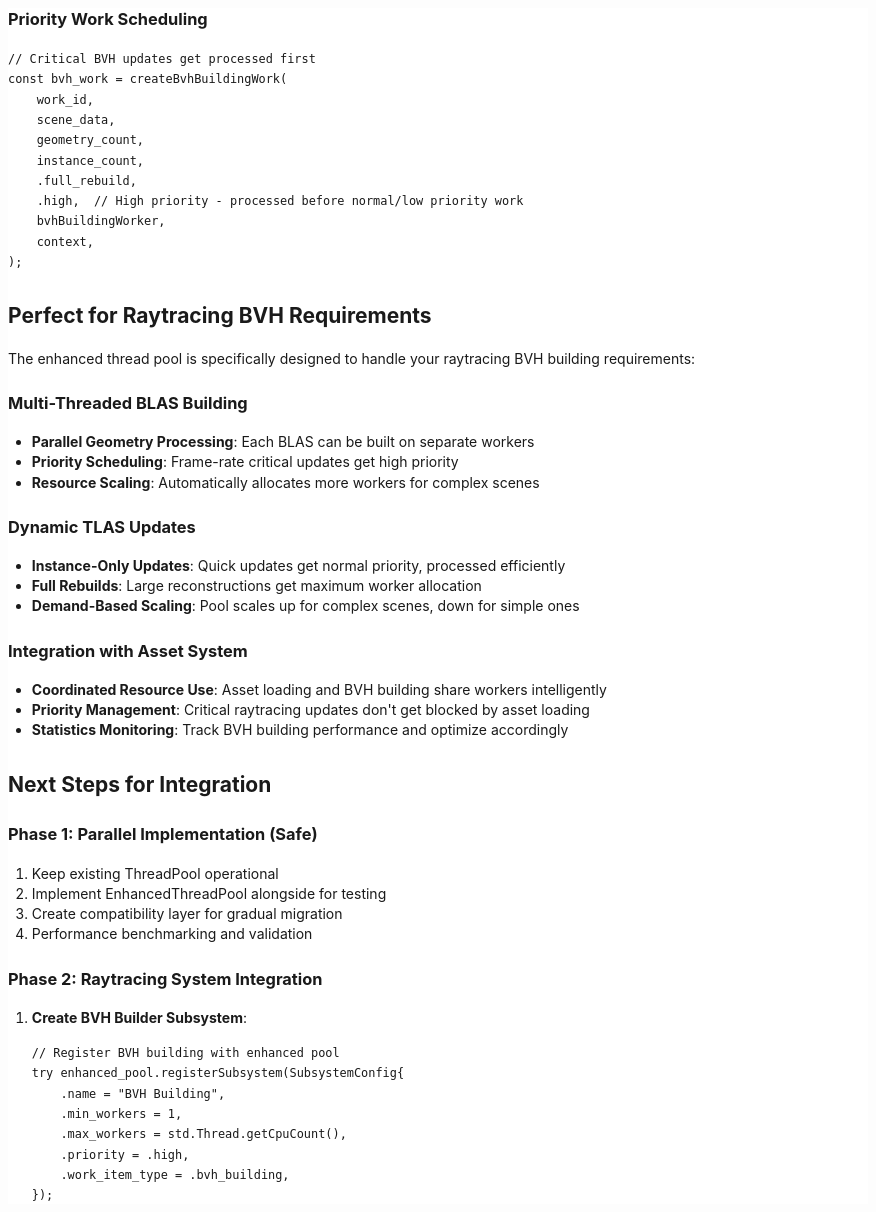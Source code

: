 ### **Priority Work Scheduling**
```zig
// Critical BVH updates get processed first
const bvh_work = createBvhBuildingWork(
    work_id,
    scene_data,
    geometry_count,
    instance_count,
    .full_rebuild,
    .high,  // High priority - processed before normal/low priority work
    bvhBuildingWorker,
    context,
);
```

## Perfect for Raytracing BVH Requirements

The enhanced thread pool is specifically designed to handle your raytracing BVH building requirements:

### **Multi-Threaded BLAS Building**
- **Parallel Geometry Processing**: Each BLAS can be built on separate workers
- **Priority Scheduling**: Frame-rate critical updates get high priority
- **Resource Scaling**: Automatically allocates more workers for complex scenes

### **Dynamic TLAS Updates**
- **Instance-Only Updates**: Quick updates get normal priority, processed efficiently
- **Full Rebuilds**: Large reconstructions get maximum worker allocation
- **Demand-Based Scaling**: Pool scales up for complex scenes, down for simple ones

### **Integration with Asset System**
- **Coordinated Resource Use**: Asset loading and BVH building share workers intelligently
- **Priority Management**: Critical raytracing updates don't get blocked by asset loading
- **Statistics Monitoring**: Track BVH building performance and optimize accordingly

## Next Steps for Integration

### **Phase 1: Parallel Implementation (Safe)**
1. Keep existing ThreadPool operational
2. Implement EnhancedThreadPool alongside for testing
3. Create compatibility layer for gradual migration
4. Performance benchmarking and validation

### **Phase 2: Raytracing System Integration**
1. **Create BVH Builder Subsystem**:
   ```zig
   // Register BVH building with enhanced pool
   try enhanced_pool.registerSubsystem(SubsystemConfig{
       .name = "BVH Building",
       .min_workers = 1,
       .max_workers = std.Thread.getCpuCount(),
       .priority = .high,
       .work_item_type = .bvh_building,
   });
   ```
